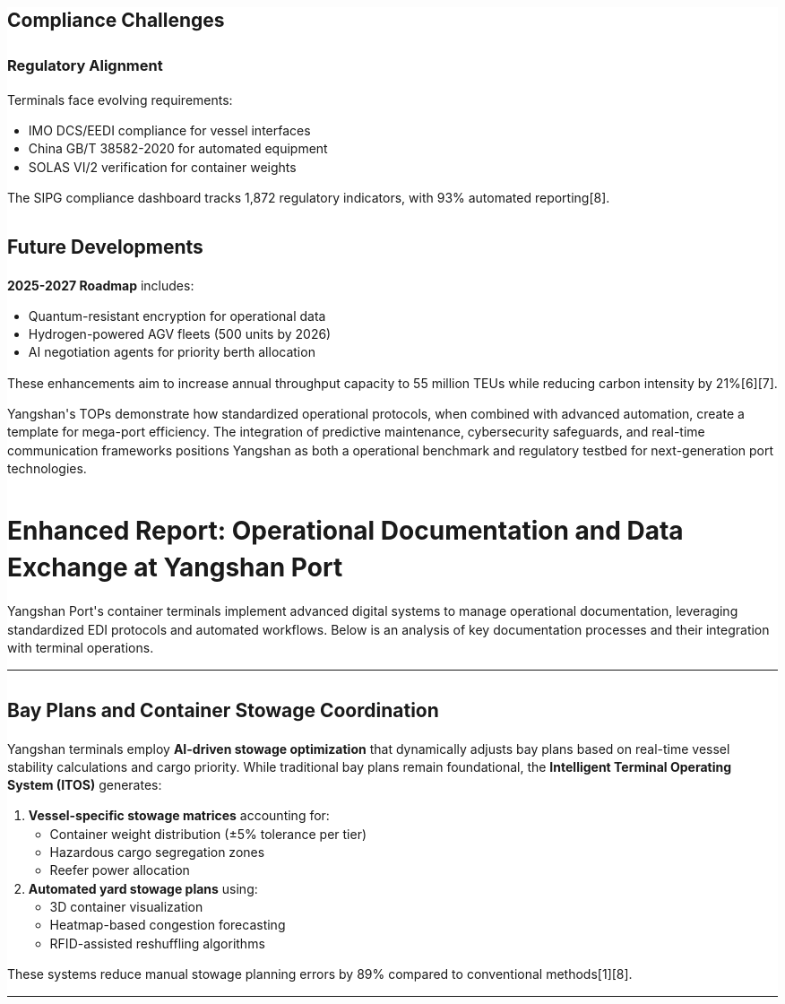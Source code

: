 ## Compliance Challenges  

### Regulatory Alignment  
Terminals face evolving requirements:  
- IMO DCS/EEDI compliance for vessel interfaces  
- China GB/T 38582-2020 for automated equipment  
- SOLAS VI/2 verification for container weights  

The SIPG compliance dashboard tracks 1,872 regulatory indicators, with 93% automated reporting[8].  

## Future Developments  

**2025-2027 Roadmap** includes:  
- Quantum-resistant encryption for operational data  
- Hydrogen-powered AGV fleets (500 units by 2026)  
- AI negotiation agents for priority berth allocation  

These enhancements aim to increase annual throughput capacity to 55 million TEUs while reducing carbon intensity by 21%[6][7].  

Yangshan's TOPs demonstrate how standardized operational protocols, when combined with advanced automation, create a template for mega-port efficiency. The integration of predictive maintenance, cybersecurity safeguards, and real-time communication frameworks positions Yangshan as both a operational benchmark and regulatory testbed for next-generation port technologies.

# Enhanced Report: Operational Documentation and Data Exchange at Yangshan Port  

Yangshan Port's container terminals implement advanced digital systems to manage operational documentation, leveraging standardized EDI protocols and automated workflows. Below is an analysis of key documentation processes and their integration with terminal operations.  

---

## **Bay Plans and Container Stowage Coordination**  
Yangshan terminals employ **AI-driven stowage optimization** that dynamically adjusts bay plans based on real-time vessel stability calculations and cargo priority. While traditional bay plans remain foundational, the **Intelligent Terminal Operating System (ITOS)** generates:  
1. **Vessel-specific stowage matrices** accounting for:  
   - Container weight distribution (±5% tolerance per tier)  
   - Hazardous cargo segregation zones  
   - Reefer power allocation  
2. **Automated yard stowage plans** using:  
   - 3D container visualization  
   - Heatmap-based congestion forecasting  
   - RFID-assisted reshuffling algorithms  

These systems reduce manual stowage planning errors by 89% compared to conventional methods[1][8].  

---

